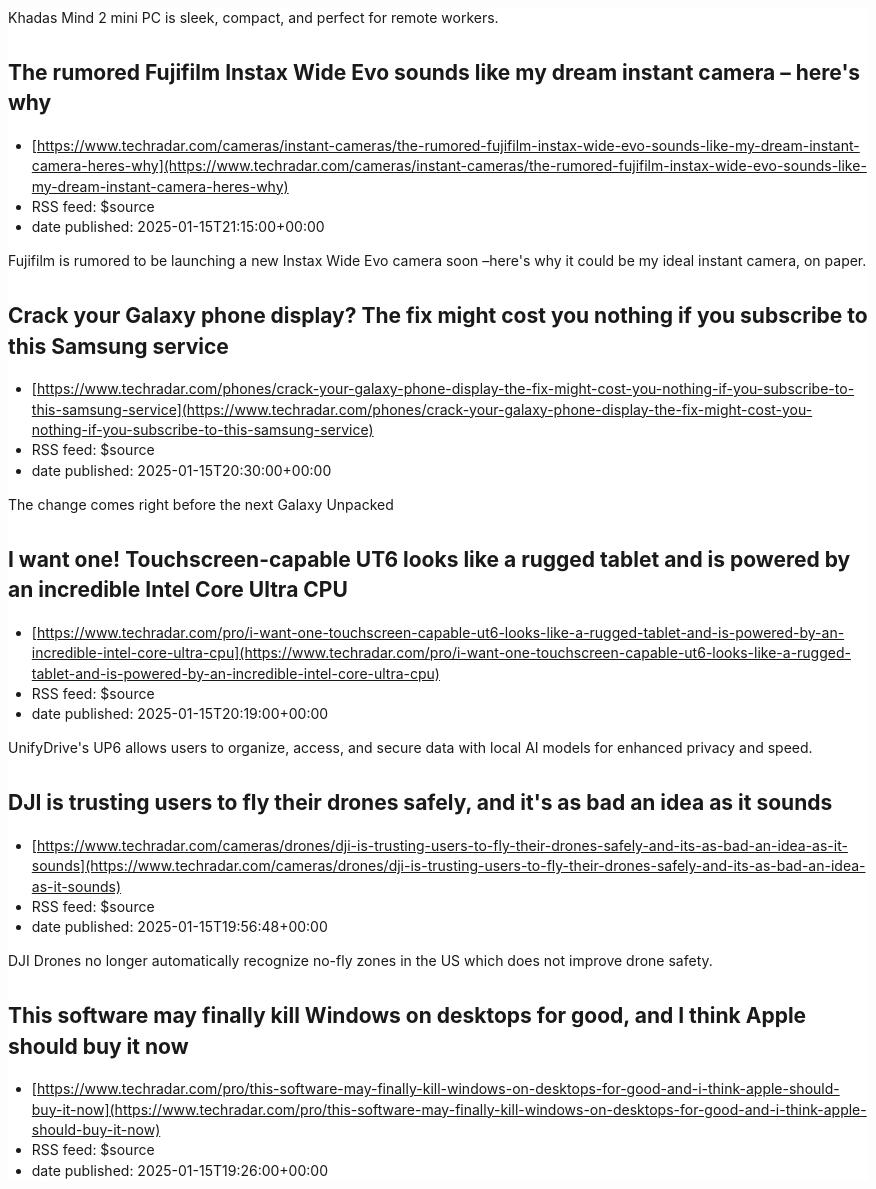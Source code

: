 Khadas Mind 2 mini PC is sleek, compact, and perfect for remote workers.

## The rumored Fujifilm Instax Wide Evo sounds like my dream instant camera – here's why
 - [https://www.techradar.com/cameras/instant-cameras/the-rumored-fujifilm-instax-wide-evo-sounds-like-my-dream-instant-camera-heres-why](https://www.techradar.com/cameras/instant-cameras/the-rumored-fujifilm-instax-wide-evo-sounds-like-my-dream-instant-camera-heres-why)
 - RSS feed: $source
 - date published: 2025-01-15T21:15:00+00:00

Fujifilm is rumored to be launching a new Instax Wide Evo camera soon –here's why it could be my ideal instant camera, on paper.

## Crack your Galaxy phone display? The fix might cost you nothing if you subscribe to this Samsung service
 - [https://www.techradar.com/phones/crack-your-galaxy-phone-display-the-fix-might-cost-you-nothing-if-you-subscribe-to-this-samsung-service](https://www.techradar.com/phones/crack-your-galaxy-phone-display-the-fix-might-cost-you-nothing-if-you-subscribe-to-this-samsung-service)
 - RSS feed: $source
 - date published: 2025-01-15T20:30:00+00:00

The change comes right before the next Galaxy Unpacked

## I want one! Touchscreen-capable UT6 looks like a rugged tablet and is powered by an incredible Intel Core Ultra CPU
 - [https://www.techradar.com/pro/i-want-one-touchscreen-capable-ut6-looks-like-a-rugged-tablet-and-is-powered-by-an-incredible-intel-core-ultra-cpu](https://www.techradar.com/pro/i-want-one-touchscreen-capable-ut6-looks-like-a-rugged-tablet-and-is-powered-by-an-incredible-intel-core-ultra-cpu)
 - RSS feed: $source
 - date published: 2025-01-15T20:19:00+00:00

UnifyDrive's UP6 allows users to organize, access, and secure data with local AI models for enhanced privacy and speed.

## DJI is trusting users to fly their drones safely, and it's as bad an idea as it sounds
 - [https://www.techradar.com/cameras/drones/dji-is-trusting-users-to-fly-their-drones-safely-and-its-as-bad-an-idea-as-it-sounds](https://www.techradar.com/cameras/drones/dji-is-trusting-users-to-fly-their-drones-safely-and-its-as-bad-an-idea-as-it-sounds)
 - RSS feed: $source
 - date published: 2025-01-15T19:56:48+00:00

DJI Drones no longer automatically recognize no-fly zones in the US which does not improve drone safety.

## This software may finally kill Windows on desktops for good, and I think Apple should buy it now
 - [https://www.techradar.com/pro/this-software-may-finally-kill-windows-on-desktops-for-good-and-i-think-apple-should-buy-it-now](https://www.techradar.com/pro/this-software-may-finally-kill-windows-on-desktops-for-good-and-i-think-apple-should-buy-it-now)
 - RSS feed: $source
 - date published: 2025-01-15T19:26:00+00:00
